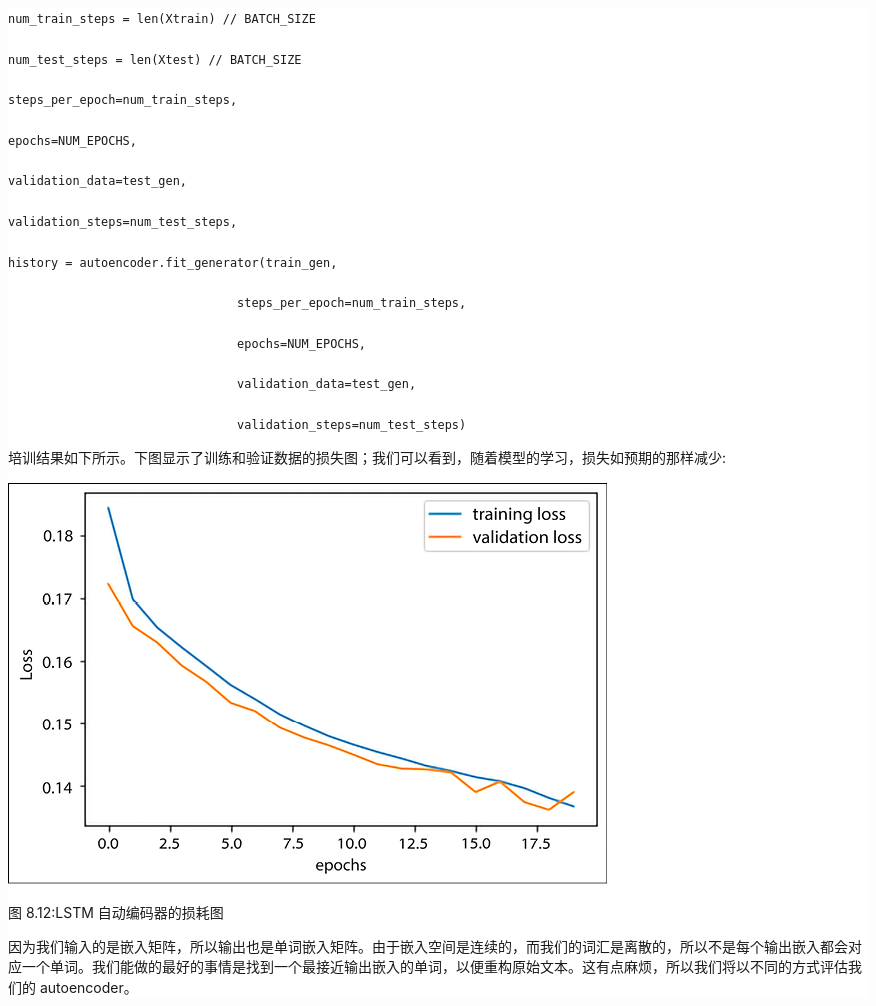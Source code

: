 ```
num_train_steps = len(Xtrain) // BATCH_SIZE

num_test_steps = len(Xtest) // BATCH_SIZE

steps_per_epoch=num_train_steps,

epochs=NUM_EPOCHS,

validation_data=test_gen,

validation_steps=num_test_steps,

history = autoencoder.fit_generator(train_gen,

                                steps_per_epoch=num_train_steps,

                                epochs=NUM_EPOCHS,

                                validation_data=test_gen,

                                validation_steps=num_test_steps) 
```

培训结果如下所示。下图显示了训练和验证数据的损失图；我们可以看到，随着模型的学习，损失如预期的那样减少:

![Chart, line chart  Description automatically generated](img/B18331_08_12.png)

图 8.12:LSTM 自动编码器的损耗图

因为我们输入的是嵌入矩阵，所以输出也是单词嵌入矩阵。由于嵌入空间是连续的，而我们的词汇是离散的，所以不是每个输出嵌入都会对应一个单词。我们能做的最好的事情是找到一个最接近输出嵌入的单词，以便重构原始文本。这有点麻烦，所以我们将以不同的方式评估我们的 autoencoder。
